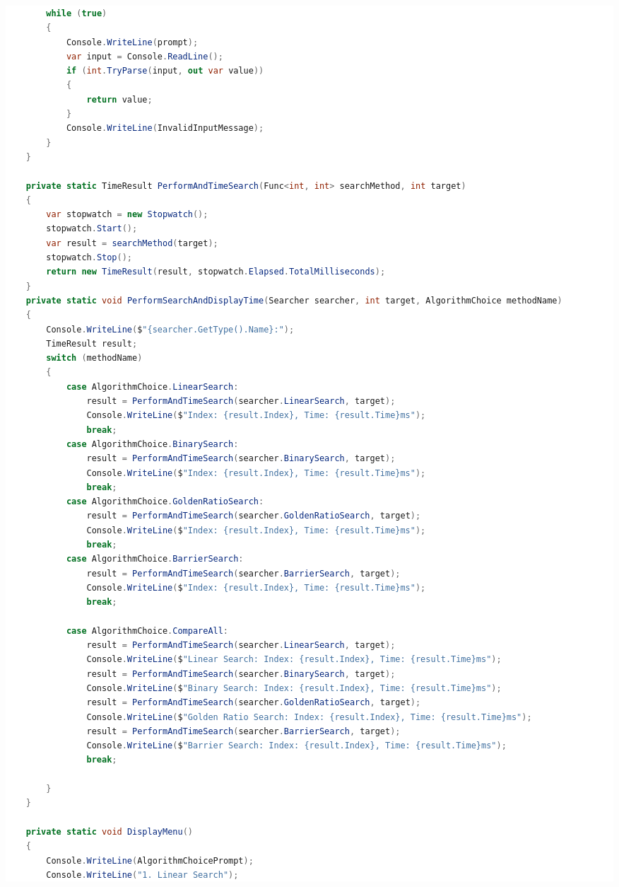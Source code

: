 ```csharp
        while (true)
        {
            Console.WriteLine(prompt);
            var input = Console.ReadLine();
            if (int.TryParse(input, out var value))
            {
                return value;
            }
            Console.WriteLine(InvalidInputMessage);
        }
    }

    private static TimeResult PerformAndTimeSearch(Func<int, int> searchMethod, int target)
    {
        var stopwatch = new Stopwatch();
        stopwatch.Start();
        var result = searchMethod(target);
        stopwatch.Stop();
        return new TimeResult(result, stopwatch.Elapsed.TotalMilliseconds);
    }
    private static void PerformSearchAndDisplayTime(Searcher searcher, int target, AlgorithmChoice methodName)
    {
        Console.WriteLine($"{searcher.GetType().Name}:");
        TimeResult result;
        switch (methodName)
        {
            case AlgorithmChoice.LinearSearch:
                result = PerformAndTimeSearch(searcher.LinearSearch, target);
                Console.WriteLine($"Index: {result.Index}, Time: {result.Time}ms");
                break;
            case AlgorithmChoice.BinarySearch:
                result = PerformAndTimeSearch(searcher.BinarySearch, target);
                Console.WriteLine($"Index: {result.Index}, Time: {result.Time}ms");
                break;
            case AlgorithmChoice.GoldenRatioSearch:
                result = PerformAndTimeSearch(searcher.GoldenRatioSearch, target);
                Console.WriteLine($"Index: {result.Index}, Time: {result.Time}ms");
                break;
            case AlgorithmChoice.BarrierSearch:
                result = PerformAndTimeSearch(searcher.BarrierSearch, target);
                Console.WriteLine($"Index: {result.Index}, Time: {result.Time}ms");
                break;

            case AlgorithmChoice.CompareAll:
                result = PerformAndTimeSearch(searcher.LinearSearch, target);
                Console.WriteLine($"Linear Search: Index: {result.Index}, Time: {result.Time}ms");
                result = PerformAndTimeSearch(searcher.BinarySearch, target);
                Console.WriteLine($"Binary Search: Index: {result.Index}, Time: {result.Time}ms");
                result = PerformAndTimeSearch(searcher.GoldenRatioSearch, target);
                Console.WriteLine($"Golden Ratio Search: Index: {result.Index}, Time: {result.Time}ms");
                result = PerformAndTimeSearch(searcher.BarrierSearch, target);
                Console.WriteLine($"Barrier Search: Index: {result.Index}, Time: {result.Time}ms");
                break;
            
        }
    }

    private static void DisplayMenu()
    {
        Console.WriteLine(AlgorithmChoicePrompt);
        Console.WriteLine("1. Linear Search");
```